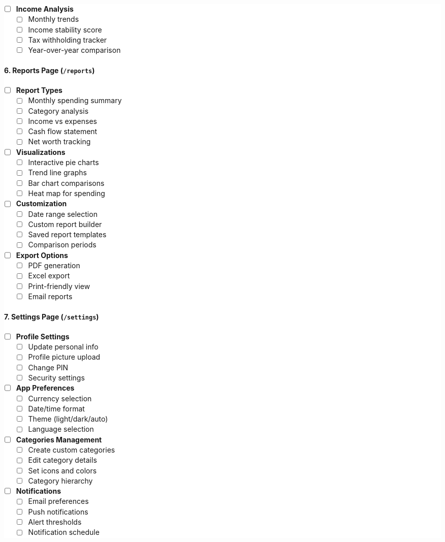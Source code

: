 - [ ] **Income Analysis**
  - [ ] Monthly trends
  - [ ] Income stability score
  - [ ] Tax withholding tracker
  - [ ] Year-over-year comparison

#### 6. Reports Page (`/reports`)
- [ ] **Report Types**
  - [ ] Monthly spending summary
  - [ ] Category analysis
  - [ ] Income vs expenses
  - [ ] Cash flow statement
  - [ ] Net worth tracking

- [ ] **Visualizations**
  - [ ] Interactive pie charts
  - [ ] Trend line graphs
  - [ ] Bar chart comparisons
  - [ ] Heat map for spending

- [ ] **Customization**
  - [ ] Date range selection
  - [ ] Custom report builder
  - [ ] Saved report templates
  - [ ] Comparison periods

- [ ] **Export Options**
  - [ ] PDF generation
  - [ ] Excel export
  - [ ] Print-friendly view
  - [ ] Email reports

#### 7. Settings Page (`/settings`)
- [ ] **Profile Settings**
  - [ ] Update personal info
  - [ ] Profile picture upload
  - [ ] Change PIN
  - [ ] Security settings

- [ ] **App Preferences**
  - [ ] Currency selection
  - [ ] Date/time format
  - [ ] Theme (light/dark/auto)
  - [ ] Language selection

- [ ] **Categories Management**
  - [ ] Create custom categories
  - [ ] Edit category details
  - [ ] Set icons and colors
  - [ ] Category hierarchy

- [ ] **Notifications**
  - [ ] Email preferences
  - [ ] Push notifications
  - [ ] Alert thresholds
  - [ ] Notification schedule
